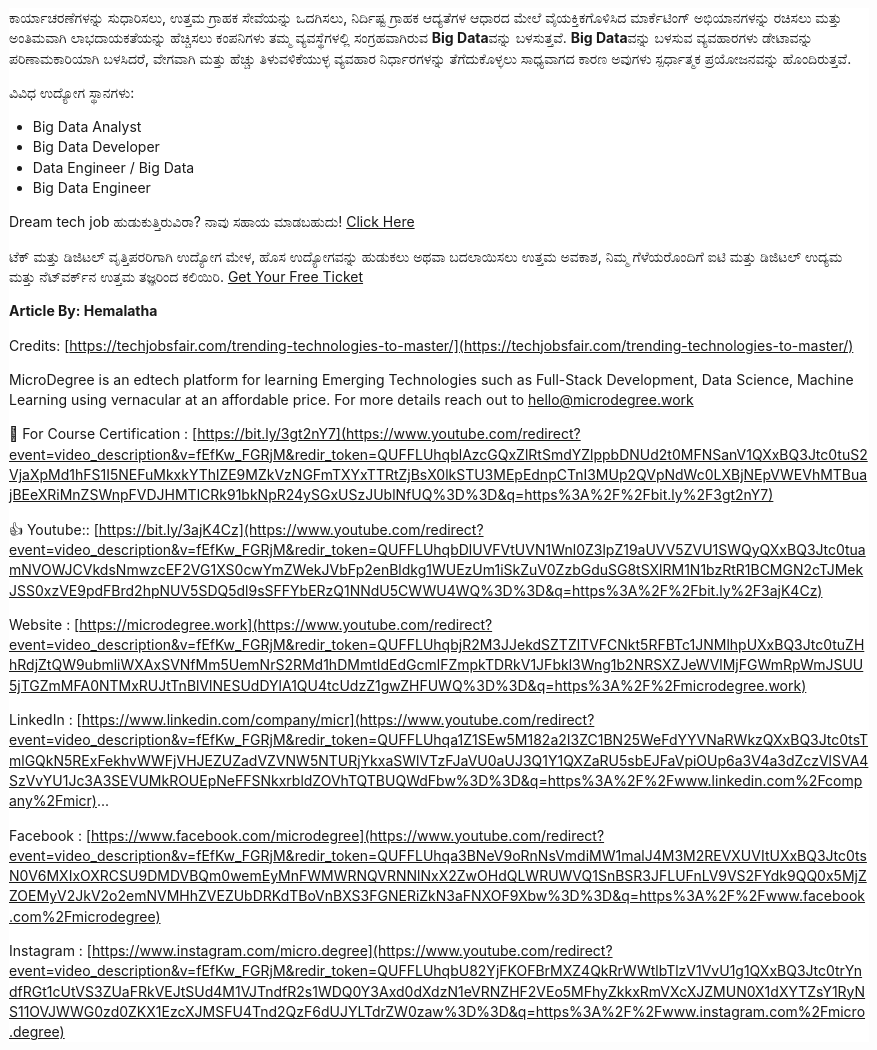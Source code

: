 ಕಾರ್ಯಾಚರಣೆಗಳನ್ನು ಸುಧಾರಿಸಲು, ಉತ್ತಮ ಗ್ರಾಹಕ ಸೇವೆಯನ್ನು ಒದಗಿಸಲು, ನಿರ್ದಿಷ್ಟ ಗ್ರಾಹಕ ಆದ್ಯತೆಗಳ ಆಧಾರದ ಮೇಲೆ ವೈಯಕ್ತಿಕಗೊಳಿಸಿದ ಮಾರ್ಕೆಟಿಂಗ್ ಅಭಿಯಾನಗಳನ್ನು ರಚಿಸಲು ಮತ್ತು ಅಂತಿಮವಾಗಿ ಲಾಭದಾಯಕತೆಯನ್ನು ಹೆಚ್ಚಿಸಲು ಕಂಪನಿಗಳು ತಮ್ಮ ವ್ಯವಸ್ಥೆಗಳಲ್ಲಿ ಸಂಗ್ರಹವಾಗಿರುವ  **Big Data**ವನ್ನು ಬಳಸುತ್ತವೆ.  **Big Data**ವನ್ನು ಬಳಸುವ ವ್ಯವಹಾರಗಳು ಡೇಟಾವನ್ನು ಪರಿಣಾಮಕಾರಿಯಾಗಿ ಬಳಸಿದರೆ, ವೇಗವಾಗಿ ಮತ್ತು ಹೆಚ್ಚು ತಿಳುವಳಿಕೆಯುಳ್ಳ ವ್ಯವಹಾರ ನಿರ್ಧಾರಗಳನ್ನು ತೆಗೆದುಕೊಳ್ಳಲು ಸಾಧ್ಯವಾಗದ ಕಾರಣ ಅವುಗಳು ಸ್ಪರ್ಧಾತ್ಮಕ ಪ್ರಯೋಜನವನ್ನು ಹೊಂದಿರುತ್ತವೆ.

ವಿವಿಧ ಉದ್ಯೋಗ ಸ್ಥಾನಗಳು:

-   Big Data Analyst
-   Big Data Developer
-   Data Engineer / Big Data
-   Big Data Engineer

Dream tech job ಹುಡುಕುತ್ತಿರುವಿರಾ? ನಾವು ಸಹಾಯ ಮಾಡಬಹುದು!  [Click Here](https://techjobwall.com/)

ಟೆಕ್ ಮತ್ತು ಡಿಜಿಟಲ್ ವೃತ್ತಿಪರರಿಗಾಗಿ ಉದ್ಯೋಗ ಮೇಳ, ಹೊಸ ಉದ್ಯೋಗವನ್ನು ಹುಡುಕಲು ಅಥವಾ ಬದಲಾಯಿಸಲು ಉತ್ತಮ ಅವಕಾಶ, ನಿಮ್ಮ ಗೆಳೆಯರೊಂದಿಗೆ ಐಟಿ ಮತ್ತು ಡಿಜಿಟಲ್ ಉದ್ಯಮ ಮತ್ತು ನೆಟ್‌ವರ್ಕ್‌ನ ಉತ್ತಮ ತಜ್ಞರಿಂದ ಕಲಿಯಿರಿ.  [Get Your Free Ticket](https://techjobsfair.com/)

**Article By: Hemalatha**

Credits:  [https://techjobsfair.com/trending-technologies-to-master/](https://techjobsfair.com/trending-technologies-to-master/)

MicroDegree is an edtech platform for learning Emerging Technologies such as Full-Stack Development, Data Science, Machine Learning using vernacular at an affordable price. For more details reach out to hello@microdegree.work

🚀 For Course Certification : [https://bit.ly/3gt2nY7](https://www.youtube.com/redirect?event=video_description&v=fEfKw_FGRjM&redir_token=QUFFLUhqblAzcGQxZlRtSmdYZlppbDNUd2t0MFNSanV1QXxBQ3Jtc0tuS2VjaXpMd1hFS1I5NEFuMkxkYThlZE9MZkVzNGFmTXYxTTRtZjBsX0lkSTU3MEpEdnpCTnI3MUp2QVpNdWc0LXBjNEpVWEVhMTBuajBEeXRiMnZSWnpFVDJHMTlCRk91bkNpR24ySGxUSzJUblNfUQ%3D%3D&q=https%3A%2F%2Fbit.ly%2F3gt2nY7)

👍 Youtube:: [https://bit.ly/3ajK4Cz](https://www.youtube.com/redirect?event=video_description&v=fEfKw_FGRjM&redir_token=QUFFLUhqbDlUVFVtUVN1Wnl0Z3lpZ19aUVV5ZVU1SWQyQXxBQ3Jtc0tuamNVOWJCVkdsNmwzcEF2VG1XS0cwYmZWekJVbFp2enBldkg1WUEzUm1iSkZuV0ZzbGduSG8tSXlRM1N1bzRtR1BCMGN2cTJMekJSS0xzVE9pdFBrd2hpNUV5SDQ5dl9sSFFYbERzQ1NNdU5CWWU4WQ%3D%3D&q=https%3A%2F%2Fbit.ly%2F3ajK4Cz)

Website : [https://microdegree.work](https://www.youtube.com/redirect?event=video_description&v=fEfKw_FGRjM&redir_token=QUFFLUhqbjR2M3JJekdSZTZlTVFCNkt5RFBTc1JNMlhpUXxBQ3Jtc0tuZHhRdjZtQW9ubmliWXAxSVNfMm5UemNrS2RMd1hDMmtIdEdGcmlFZmpkTDRkV1JFbkl3Wng1b2NRSXZJeWVlMjFGWmRpWmJSUU5jTGZmMFA0NTMxRUJtTnBlVlNESUdDYlA1QU4tcUdzZ1gwZHFUWQ%3D%3D&q=https%3A%2F%2Fmicrodegree.work)

LinkedIn : [https://www.linkedin.com/company/micr](https://www.youtube.com/redirect?event=video_description&v=fEfKw_FGRjM&redir_token=QUFFLUhqa1Z1SEw5M182a2I3ZC1BN25WeFdYYVNaRWkzQXxBQ3Jtc0tsTmlGQkN5RExFekhvWWFjVHJEZUZadVZVNW5NTURjYkxaSWlVTzFJaVU0aUJ3Q1Y1QXZaRU5sbEJFaVpiOUp6a3V4a3dZczVlSVA4SzVvYU1Jc3A3SEVUMkROUEpNeFFSNkxrbldZOVhTQTBUQWdFbw%3D%3D&q=https%3A%2F%2Fwww.linkedin.com%2Fcompany%2Fmicr)...

Facebook : [https://www.facebook.com/microdegree](https://www.youtube.com/redirect?event=video_description&v=fEfKw_FGRjM&redir_token=QUFFLUhqa3BNeV9oRnNsVmdiMW1malJ4M3M2REVXUVItUXxBQ3Jtc0tsN0V6MXIxOXRCSU9DMDVBQm0wemEyMnFWMWRNQVRNNlNxX2ZwOHdQLWRUWVQ1SnBSR3JFLUFnLV9VS2FYdk9QQ0x5MjZZOEMyV2JkV2o2emNVMHhZVEZUbDRKdTBoVnBXS3FGNERiZkN3aFNXOF9Xbw%3D%3D&q=https%3A%2F%2Fwww.facebook.com%2Fmicrodegree)

Instagram : [https://www.instagram.com/micro.degree](https://www.youtube.com/redirect?event=video_description&v=fEfKw_FGRjM&redir_token=QUFFLUhqbU82YjFKOFBrMXZ4QkRrWWtlbTlzV1VvU1g1QXxBQ3Jtc0trYndfRGt1cUtVS3ZUaFRkVEJtSUd4M1VJTndfR2s1WDQ0Y3Axd0dXdzN1eVRNZHF2VEo5MFhyZkkxRmVXcXJZMUN0X1dXYTZsY1RyNS11OVJWWG0zd0ZKX1EzcXJMSFU4Tnd2QzF6dUJYLTdrZW0zaw%3D%3D&q=https%3A%2F%2Fwww.instagram.com%2Fmicro.degree)